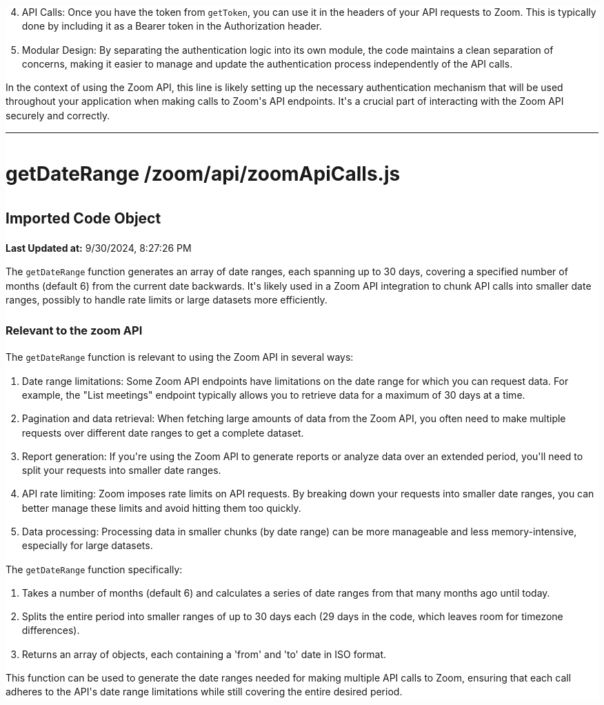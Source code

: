 4. API Calls: Once you have the token from `getToken`, you can use it in the headers of your API requests to Zoom. This is typically done by including it as a Bearer token in the Authorization header.

5. Modular Design: By separating the authentication logic into its own module, the code maintains a clean separation of concerns, making it easier to manage and update the authentication process independently of the API calls.

In the context of using the Zoom API, this line is likely setting up the necessary authentication mechanism that will be used throughout your application when making calls to Zoom's API endpoints. It's a crucial part of interacting with the Zoom API securely and correctly.


---
# getDateRange /zoom/api/zoomApiCalls.js
## Imported Code Object
**Last Updated at:** 9/30/2024, 8:27:26 PM

The `getDateRange` function generates an array of date ranges, each spanning up to 30 days, covering a specified number of months (default 6) from the current date backwards. It's likely used in a Zoom API integration to chunk API calls into smaller date ranges, possibly to handle rate limits or large datasets more efficiently.

### Relevant to the zoom API

The `getDateRange` function is relevant to using the Zoom API in several ways:

1. Date range limitations: Some Zoom API endpoints have limitations on the date range for which you can request data. For example, the "List meetings" endpoint typically allows you to retrieve data for a maximum of 30 days at a time.

2. Pagination and data retrieval: When fetching large amounts of data from the Zoom API, you often need to make multiple requests over different date ranges to get a complete dataset.

3. Report generation: If you're using the Zoom API to generate reports or analyze data over an extended period, you'll need to split your requests into smaller date ranges.

4. API rate limiting: Zoom imposes rate limits on API requests. By breaking down your requests into smaller date ranges, you can better manage these limits and avoid hitting them too quickly.

5. Data processing: Processing data in smaller chunks (by date range) can be more manageable and less memory-intensive, especially for large datasets.

The `getDateRange` function specifically:

1. Takes a number of months (default 6) and calculates a series of date ranges from that many months ago until today.

2. Splits the entire period into smaller ranges of up to 30 days each (29 days in the code, which leaves room for timezone differences).

3. Returns an array of objects, each containing a 'from' and 'to' date in ISO format.

This function can be used to generate the date ranges needed for making multiple API calls to Zoom, ensuring that each call adheres to the API's date range limitations while still covering the entire desired period.
